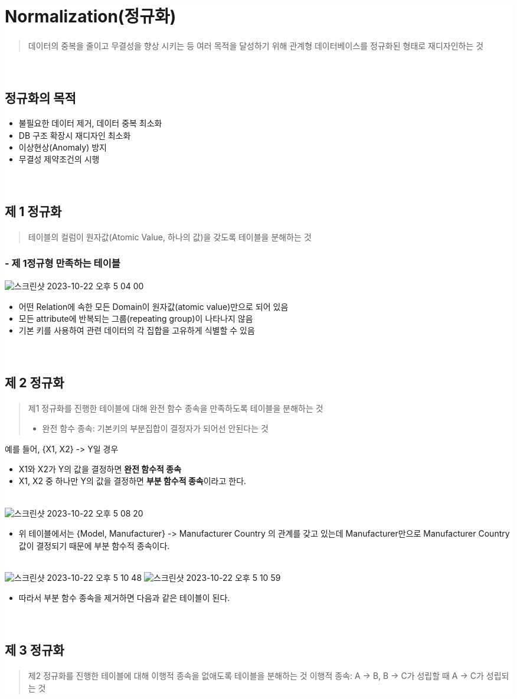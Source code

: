 # Normalization(정규화)
> 데이터의 중복을 줄이고 무결성을 향상 시키는 등 여러 목적을 달성하기 위해 관계형 데이터베이스를 정규화된 형태로 재디자인하는 것

<br>

## 정규화의 목적
+ 불필요한 데이터 제거, 데이터 중복 최소화
+ DB 구조 확장시 재디자인 최소화
+ 이상현상(Anomaly) 방지
+ 무결성 제약조건의 시행

<br> 

## 제 1 정규화
> 테이블의 컬럼이 원자값(Atomic Value, 하나의 값)을 갖도록 테이블을 분해하는 것

### - 제 1정규형 만족하는 테이블
<img width="742" alt="스크린샷 2023-10-22 오후 5 04 00" src="https://github.com/seonyoung42/CS_Book/assets/77603632/77f2eed8-bfc9-41e8-addd-03bf10f5a262">

+ 어떤 Relation에 속한 모든 Domain이 원자값(atomic value)만으로 되어 있음 
+ 모든 attribute에 반복되는 그룹(repeating group)이 나타나지 않음
+ 기본 키를 사용하여 관련 데이터의 각 집합을 고유하게 식별할 수 있음 

<br> 

## 제 2 정규화
>  제1 정규화를 진행한 테이블에 대해 완전 함수 종속을 만족하도록 테이블을 분해하는 것
> + 완전 함수 종속: 기본키의 부분집합이 결정자가 되어선 안된다는 것


예를 들어,  {X1, X2} -> Y일 경우
+ X1와 X2가 Y의 값을 결정하면 **완전 함수적 종속**
+ X1, X2 중 하나만 Y의 값을 결정하면 **부분 함수적 종속**이라고 한다. 

<br>

<img width="753" alt="스크린샷 2023-10-22 오후 5 08 20" src="https://github.com/seonyoung42/CS_Book/assets/77603632/940636d5-bab6-4af2-9ceb-1ba492494a96">

+ 위 테이블에서는 {Model, Manufacturer} -> Manufacturer Country 의 관계를 갖고 있는데 Manufacturer만으로 Manufacturer Country 값이 결정되기 때문에 부분 함수적 종속이다.

<br> 

<img width="571" alt="스크린샷 2023-10-22 오후 5 10 48" src="https://github.com/seonyoung42/CS_Book/assets/77603632/a0b5d31f-d35f-483c-a90b-ff978a6a80bc">
<img width="732" alt="스크린샷 2023-10-22 오후 5 10 59" src="https://github.com/seonyoung42/CS_Book/assets/77603632/9a6a52bd-7c7b-4dc3-8ed5-24b83f9fbe1d">

+ 따라서 부분 함수 종속을 제거하면 다음과 같은 테이블이 된다.


<br> 

## 제 3 정규화
> 제2 정규화를 진행한 테이블에 대해 이행적 종속을 없애도록 테이블을 분해하는 것
> 이행적 종속: A -> B, B -> C가 성립할 때 A -> C가 성립되는 것
